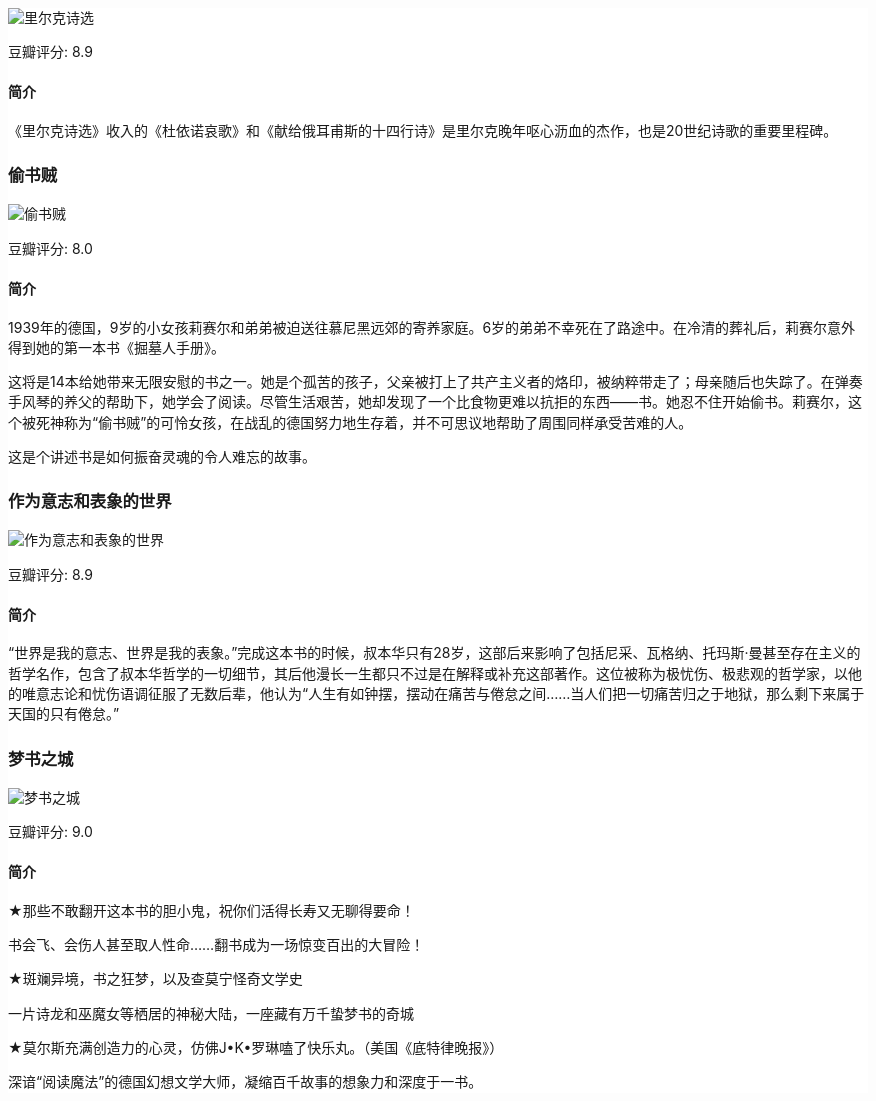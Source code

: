 ![里尔克诗选](https://img3.doubanio.com/view/subject/l/public/s22714660.jpg)

豆瓣评分: 8.9

#### 简介

《里尔克诗选》收入的《杜依诺哀歌》和《献给俄耳甫斯的十四行诗》是里尔克晚年呕心沥血的杰作，也是20世纪诗歌的重要里程碑。



### 偷书贼

![偷书贼](https://img3.doubanio.com/view/subject/l/public/s2686452.jpg)

豆瓣评分: 8.0

#### 简介

1939年的德国，9岁的小女孩莉赛尔和弟弟被迫送往慕尼黑远郊的寄养家庭。6岁的弟弟不幸死在了路途中。在冷清的葬礼后，莉赛尔意外得到她的第一本书《掘墓人手册》。

这将是14本给她带来无限安慰的书之一。她是个孤苦的孩子，父亲被打上了共产主义者的烙印，被纳粹带走了；母亲随后也失踪了。在弹奏手风琴的养父的帮助下，她学会了阅读。尽管生活艰苦，她却发现了一个比食物更难以抗拒的东西——书。她忍不住开始偷书。莉赛尔，这个被死神称为“偷书贼”的可怜女孩，在战乱的德国努力地生存着，并不可思议地帮助了周围同样承受苦难的人。

这是个讲述书是如何振奋灵魂的令人难忘的故事。



### 作为意志和表象的世界

![作为意志和表象的世界](https://img3.doubanio.com/view/subject/l/public/s1406661.jpg)

豆瓣评分: 8.9

#### 简介

“世界是我的意志、世界是我的表象。”完成这本书的时候，叔本华只有28岁，这部后来影响了包括尼采、瓦格纳、托玛斯·曼甚至存在主义的哲学名作，包含了叔本华哲学的一切细节，其后他漫长一生都只不过是在解释或补充这部著作。这位被称为极忧伤、极悲观的哲学家，以他的唯意志论和忧伤语调征服了无数后辈，他认为“人生有如钟摆，摆动在痛苦与倦怠之间……当人们把一切痛苦归之于地狱，那么剩下来属于天国的只有倦怠。”



### 梦书之城

![梦书之城](https://img3.doubanio.com/view/subject/l/public/s27226290.jpg)

豆瓣评分: 9.0

#### 简介

★那些不敢翻开这本书的胆小鬼，祝你们活得长寿又无聊得要命！

书会飞、会伤人甚至取人性命……翻书成为一场惊变百出的大冒险！

★斑斓异境，书之狂梦，以及查莫宁怪奇文学史

一片诗龙和巫魔女等栖居的神秘大陆，一座藏有万千蛰梦书的奇城

★莫尔斯充满创造力的心灵，仿佛J•K•罗琳嗑了快乐丸。（美国《底特律晚报》）

深谙“阅读魔法”的德国幻想文学大师，凝缩百千故事的想象力和深度于一书。
